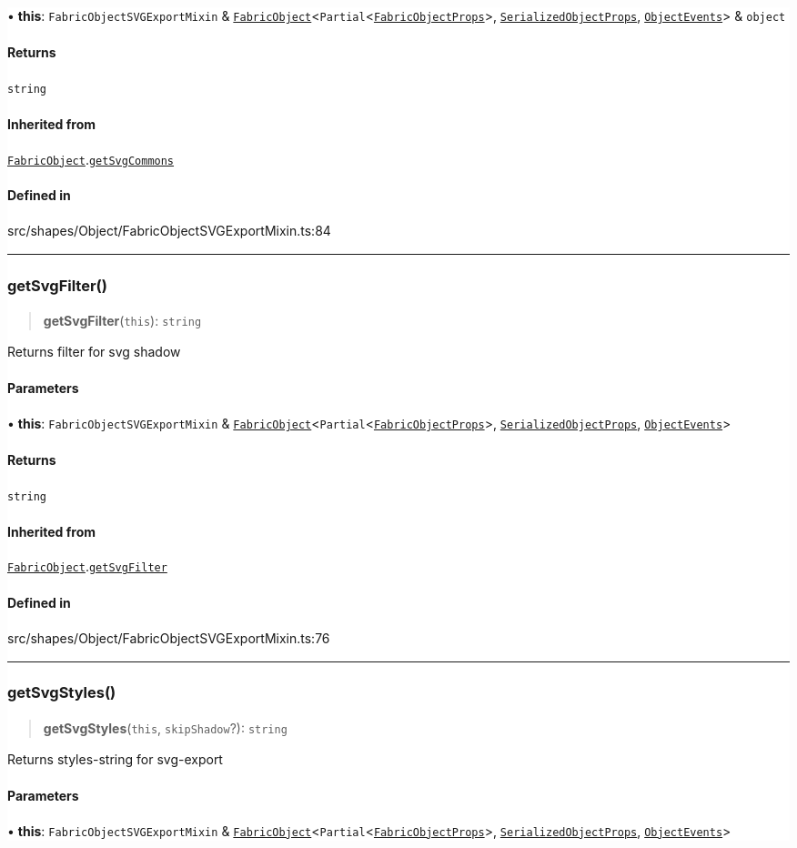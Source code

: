 • **this**: `FabricObjectSVGExportMixin` & [`FabricObject`](/api/classes/fabricobject/)\<`Partial`\<[`FabricObjectProps`](/api/interfaces/fabricobjectprops/)\>, [`SerializedObjectProps`](/api/interfaces/serializedobjectprops/), [`ObjectEvents`](/api/interfaces/objectevents/)\> & `object`

#### Returns

`string`

#### Inherited from

[`FabricObject`](/api/classes/fabricobject/).[`getSvgCommons`](/api/classes/fabricobject/#getsvgcommons)

#### Defined in

src/shapes/Object/FabricObjectSVGExportMixin.ts:84

***

### getSvgFilter()

> **getSvgFilter**(`this`): `string`

Returns filter for svg shadow

#### Parameters

• **this**: `FabricObjectSVGExportMixin` & [`FabricObject`](/api/classes/fabricobject/)\<`Partial`\<[`FabricObjectProps`](/api/interfaces/fabricobjectprops/)\>, [`SerializedObjectProps`](/api/interfaces/serializedobjectprops/), [`ObjectEvents`](/api/interfaces/objectevents/)\>

#### Returns

`string`

#### Inherited from

[`FabricObject`](/api/classes/fabricobject/).[`getSvgFilter`](/api/classes/fabricobject/#getsvgfilter)

#### Defined in

src/shapes/Object/FabricObjectSVGExportMixin.ts:76

***

### getSvgStyles()

> **getSvgStyles**(`this`, `skipShadow`?): `string`

Returns styles-string for svg-export

#### Parameters

• **this**: `FabricObjectSVGExportMixin` & [`FabricObject`](/api/classes/fabricobject/)\<`Partial`\<[`FabricObjectProps`](/api/interfaces/fabricobjectprops/)\>, [`SerializedObjectProps`](/api/interfaces/serializedobjectprops/), [`ObjectEvents`](/api/interfaces/objectevents/)\>
